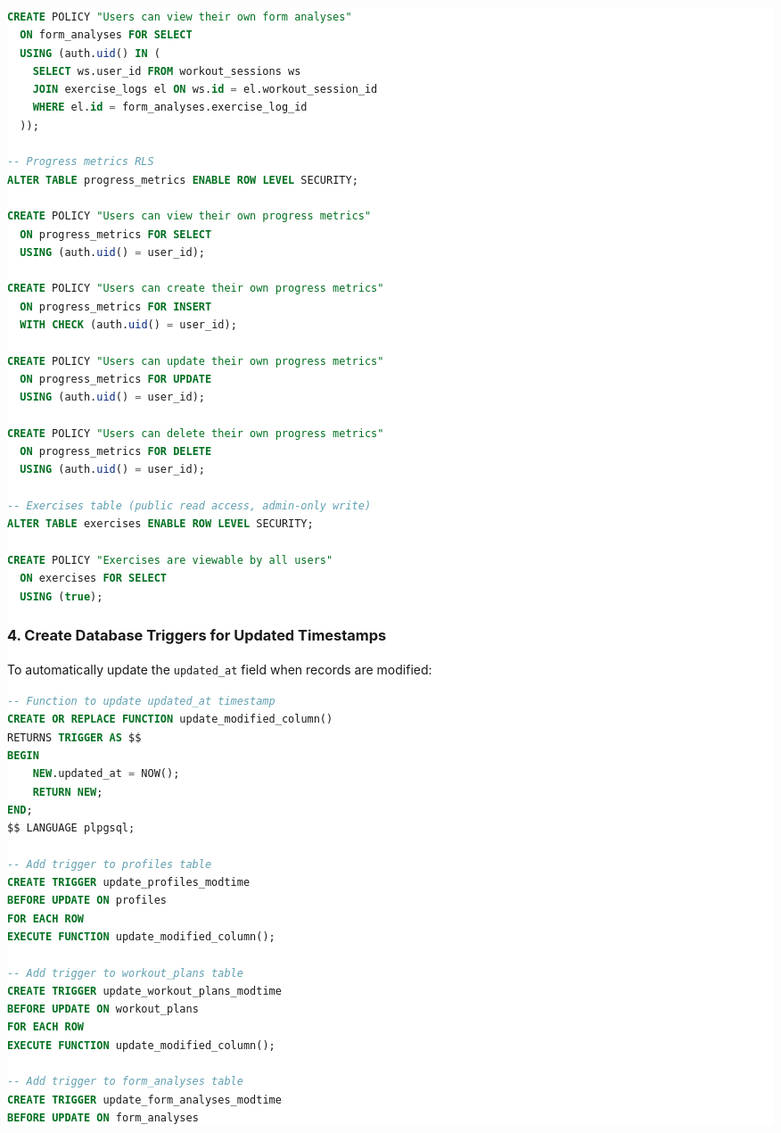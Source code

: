 ```sql
CREATE POLICY "Users can view their own form analyses"
  ON form_analyses FOR SELECT
  USING (auth.uid() IN (
    SELECT ws.user_id FROM workout_sessions ws 
    JOIN exercise_logs el ON ws.id = el.workout_session_id
    WHERE el.id = form_analyses.exercise_log_id
  ));

-- Progress metrics RLS
ALTER TABLE progress_metrics ENABLE ROW LEVEL SECURITY;

CREATE POLICY "Users can view their own progress metrics"
  ON progress_metrics FOR SELECT
  USING (auth.uid() = user_id);
  
CREATE POLICY "Users can create their own progress metrics"
  ON progress_metrics FOR INSERT
  WITH CHECK (auth.uid() = user_id);
  
CREATE POLICY "Users can update their own progress metrics"
  ON progress_metrics FOR UPDATE
  USING (auth.uid() = user_id);
  
CREATE POLICY "Users can delete their own progress metrics"
  ON progress_metrics FOR DELETE
  USING (auth.uid() = user_id);

-- Exercises table (public read access, admin-only write)
ALTER TABLE exercises ENABLE ROW LEVEL SECURITY;

CREATE POLICY "Exercises are viewable by all users"
  ON exercises FOR SELECT
  USING (true);
```

### 4. Create Database Triggers for Updated Timestamps

To automatically update the `updated_at` field when records are modified:

```sql
-- Function to update updated_at timestamp
CREATE OR REPLACE FUNCTION update_modified_column()
RETURNS TRIGGER AS $$
BEGIN
    NEW.updated_at = NOW();
    RETURN NEW;
END;
$$ LANGUAGE plpgsql;

-- Add trigger to profiles table
CREATE TRIGGER update_profiles_modtime
BEFORE UPDATE ON profiles
FOR EACH ROW
EXECUTE FUNCTION update_modified_column();

-- Add trigger to workout_plans table
CREATE TRIGGER update_workout_plans_modtime
BEFORE UPDATE ON workout_plans
FOR EACH ROW
EXECUTE FUNCTION update_modified_column();

-- Add trigger to form_analyses table
CREATE TRIGGER update_form_analyses_modtime
BEFORE UPDATE ON form_analyses
```